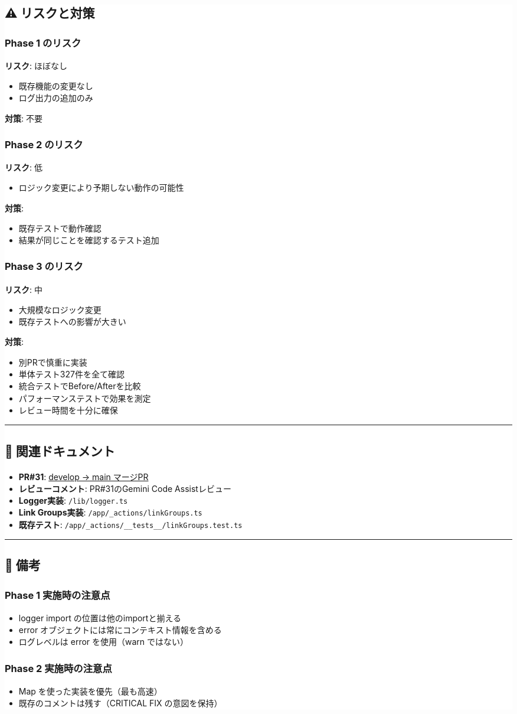 
## ⚠️ リスクと対策

### Phase 1 のリスク
**リスク**: ほぼなし
- 既存機能の変更なし
- ログ出力の追加のみ

**対策**: 不要

### Phase 2 のリスク
**リスク**: 低
- ロジック変更により予期しない動作の可能性

**対策**:
- 既存テストで動作確認
- 結果が同じことを確認するテスト追加

### Phase 3 のリスク
**リスク**: 中
- 大規模なロジック変更
- 既存テストへの影響が大きい

**対策**:
- 別PRで慎重に実装
- 単体テスト327件を全て確認
- 統合テストでBefore/Afterを比較
- パフォーマンステストで効果を測定
- レビュー時間を十分に確保

---

## 🔗 関連ドキュメント

- **PR#31**: [develop → main マージPR](https://github.com/otomatty/for-all-learners/pull/31)
- **レビューコメント**: PR#31のGemini Code Assistレビュー
- **Logger実装**: `/lib/logger.ts`
- **Link Groups実装**: `/app/_actions/linkGroups.ts`
- **既存テスト**: `/app/_actions/__tests__/linkGroups.test.ts`

---

## 📝 備考

### Phase 1 実施時の注意点
- logger import の位置は他のimportと揃える
- error オブジェクトには常にコンテキスト情報を含める
- ログレベルは error を使用（warn ではない）

### Phase 2 実施時の注意点
- Map を使った実装を優先（最も高速）
- 既存のコメントは残す（CRITICAL FIX の意図を保持）
